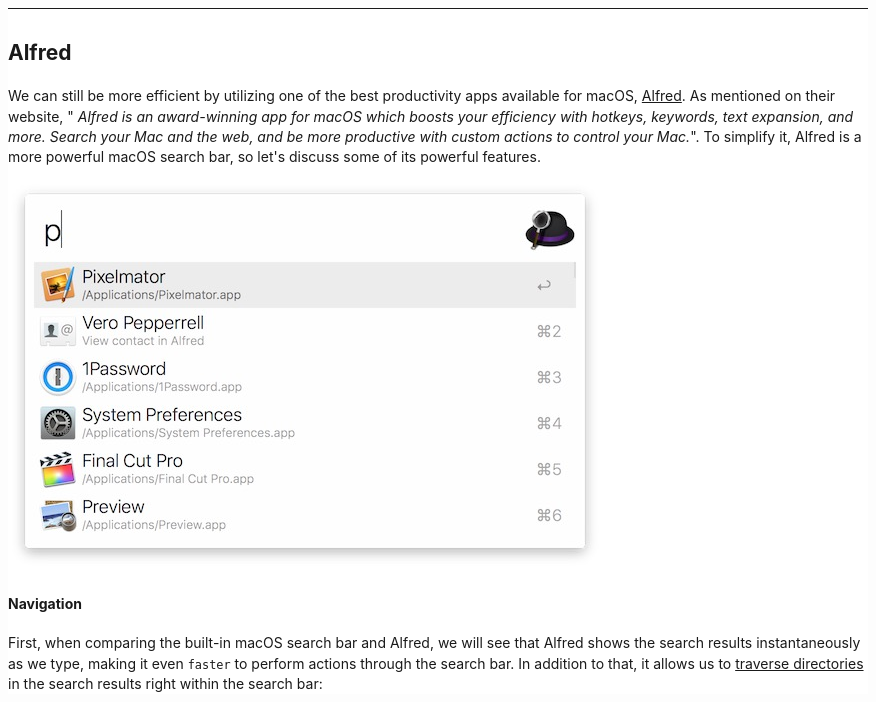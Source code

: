 * * *

## Alfred

We can still be more efficient by utilizing one of the best productivity apps available for macOS, [Alfred](https://www.alfredapp.com). As mentioned on their website, " _Alfred is an award-winning app for macOS which boosts your efficiency with hotkeys, keywords, text expansion, and more. Search your Mac and the web, and be more productive with custom actions to control your Mac._". To simplify it, Alfred is a more powerful macOS search bar, so let's discuss some of its powerful features.

![alfred](AOhfAzFLMXQM.jpg)

#### Navigation

First, when comparing the built-in macOS search bar and Alfred, we will see that Alfred shows the search results instantaneously as we type, making it even `faster` to perform actions through the search bar. In addition to that, it allows us to [traverse directories](https://www.alfredapp.com/help/features/file-search/) in the search results right within the search bar: